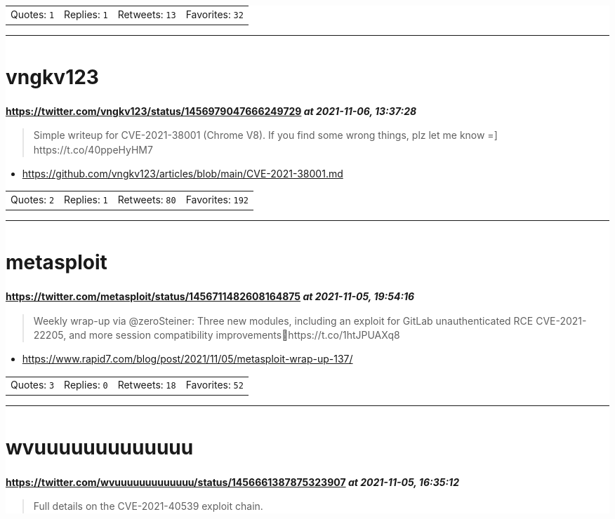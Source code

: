<table><tr>
<td>Quotes: <code>1</code></td>
<td>Replies: <code>1</code></td>
<td>Retweets: <code>13</code></td>
<td>Favorites: <code>32</code></td>
</tr></table>

---

# vngkv123
**https://twitter.com/vngkv123/status/1456979047666249729 _at 2021-11-06, 13:37:28_**
<blockquote>
Simple writeup for CVE-2021-38001 (Chrome V8).
If you find some wrong things, plz let me know =]
https://t.co/40ppeHyHM7
</blockquote>

* https://github.com/vngkv123/articles/blob/main/CVE-2021-38001.md

<table><tr>
<td>Quotes: <code>2</code></td>
<td>Replies: <code>1</code></td>
<td>Retweets: <code>80</code></td>
<td>Favorites: <code>192</code></td>
</tr></table>

---

# metasploit
**https://twitter.com/metasploit/status/1456711482608164875 _at 2021-11-05, 19:54:16_**
<blockquote>
Weekly wrap-up via @zeroSteiner: Three new modules, including an exploit for GitLab unauthenticated RCE CVE-2021-22205, and more session compatibility improvements🐚https://t.co/1htJPUAXq8
</blockquote>

* https://www.rapid7.com/blog/post/2021/11/05/metasploit-wrap-up-137/

<table><tr>
<td>Quotes: <code>3</code></td>
<td>Replies: <code>0</code></td>
<td>Retweets: <code>18</code></td>
<td>Favorites: <code>52</code></td>
</tr></table>

---

# wvuuuuuuuuuuuuu
**https://twitter.com/wvuuuuuuuuuuuuu/status/1456661387875323907 _at 2021-11-05, 16:35:12_**
<blockquote>
Full details on the CVE-2021-40539 exploit chain.
</blockquote>
